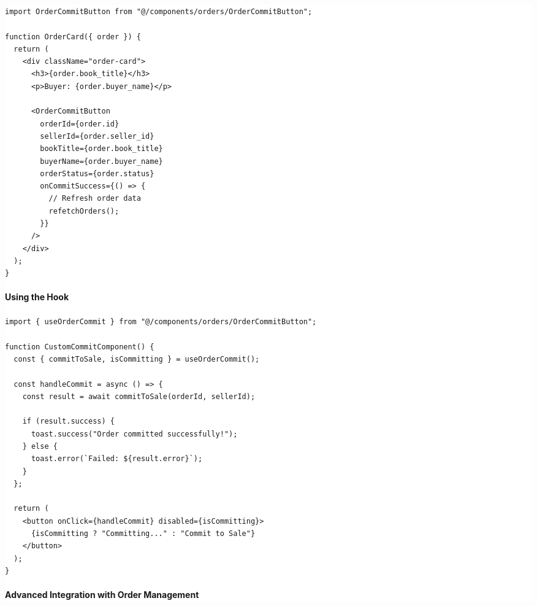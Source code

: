 ```tsx
import OrderCommitButton from "@/components/orders/OrderCommitButton";

function OrderCard({ order }) {
  return (
    <div className="order-card">
      <h3>{order.book_title}</h3>
      <p>Buyer: {order.buyer_name}</p>

      <OrderCommitButton
        orderId={order.id}
        sellerId={order.seller_id}
        bookTitle={order.book_title}
        buyerName={order.buyer_name}
        orderStatus={order.status}
        onCommitSuccess={() => {
          // Refresh order data
          refetchOrders();
        }}
      />
    </div>
  );
}
```

#### Using the Hook

```tsx
import { useOrderCommit } from "@/components/orders/OrderCommitButton";

function CustomCommitComponent() {
  const { commitToSale, isCommitting } = useOrderCommit();

  const handleCommit = async () => {
    const result = await commitToSale(orderId, sellerId);

    if (result.success) {
      toast.success("Order committed successfully!");
    } else {
      toast.error(`Failed: ${result.error}`);
    }
  };

  return (
    <button onClick={handleCommit} disabled={isCommitting}>
      {isCommitting ? "Committing..." : "Commit to Sale"}
    </button>
  );
}
```

#### Advanced Integration with Order Management
